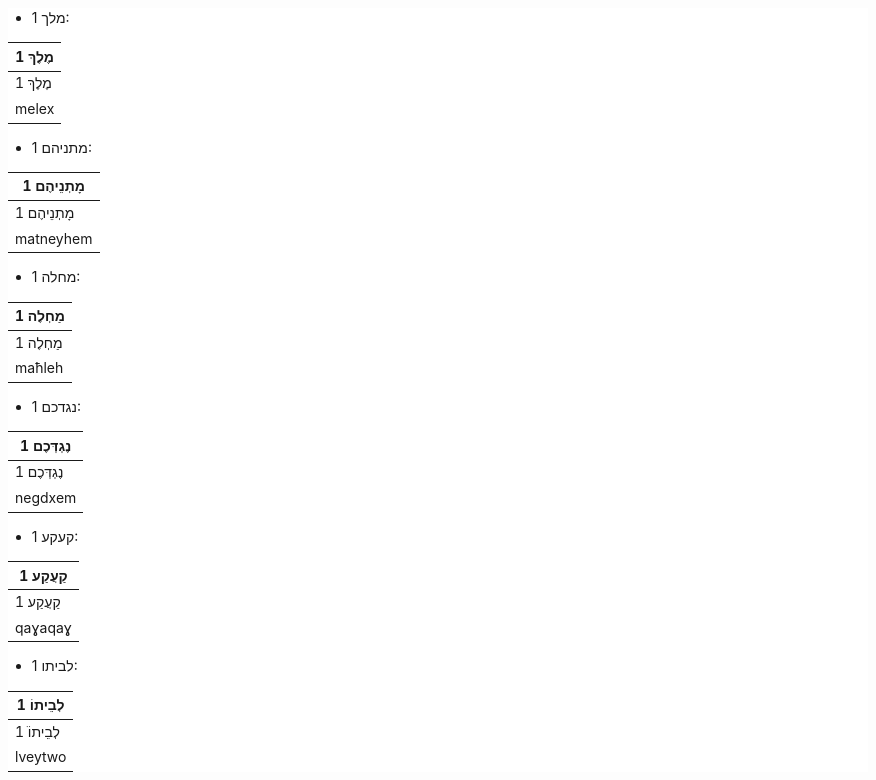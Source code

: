  * מלך 1: 

|מֶלֶךְ 1|
|-|
|מֶלֶךְ 1|
|melex|

 * מתניהם 1: 

|מָתְנֵיהֶם 1|
|-|
|מָתְנֵיהֶם 1|
|matneyhem|

 * מחלה 1: 

|מַחְלֶה 1|
|-|
|מַחְלֶה 1|
|maħleh|

 * נגדכם 1: 

|נֶגְדְּכֶם 1|
|-|
|נֶגְדְּכֶם 1|
|negdxem|

 * קעקע 1: 

|קַעֲקַע 1|
|-|
|קַעֲקַע 1|
|qaɣaqaɣ|

 * לביתו 1: 

|לְבֵיתוֹ 1|
|-|
|לְבֵיתוֹֹ 1|
|lveytwo|
